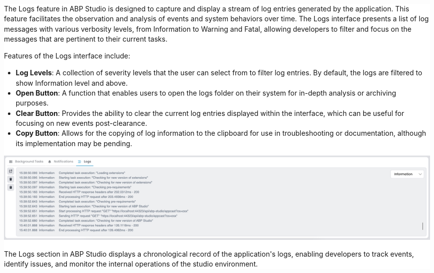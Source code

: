 The Logs feature in ABP Studio is designed to capture and display a stream of log entries generated by the application. This feature facilitates the observation and analysis of events and system behaviors over time. The Logs interface presents a list of log messages with various verbosity levels, from Information to Warning and Fatal, allowing developers to filter and focus on the messages that are pertinent to their current tasks.

Features of the Logs interface include:

- **Log Levels**: A collection of severity levels that the user can select from to filter log entries. By default, the logs are filtered to show Information level and above.
- **Open Button**: A function that enables users to open the logs folder on their system for in-depth analysis or archiving purposes.
- **Clear Button**: Provides the ability to clear the current log entries displayed within the interface, which can be useful for focusing on new events post-clearance.
- **Copy Button**: Allows for the copying of log information to the clipboard for use in troubleshooting or documentation, although its implementation may be pending.

![studio-logs](./images/studio-logs.png)

The Logs section in ABP Studio displays a chronological record of the application's logs, enabling developers to track events, identify issues, and monitor the internal operations of the studio environment.
